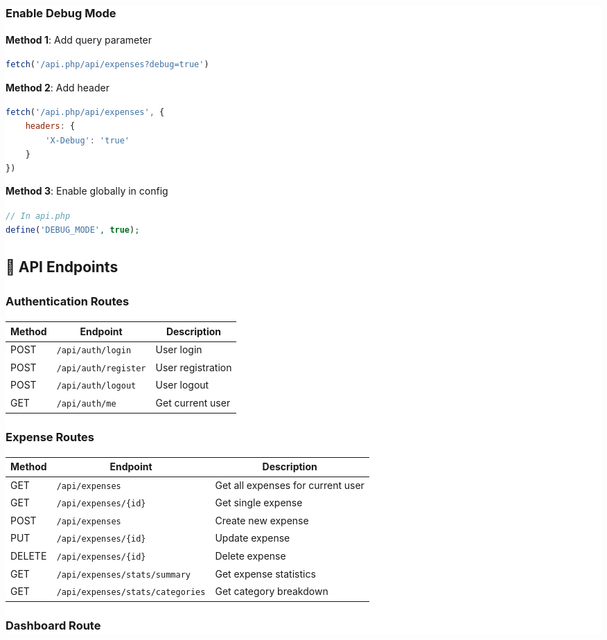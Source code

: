 ### Enable Debug Mode

**Method 1**: Add query parameter
```javascript
fetch('/api.php/api/expenses?debug=true')
```

**Method 2**: Add header
```javascript
fetch('/api.php/api/expenses', {
    headers: {
        'X-Debug': 'true'
    }
})
```

**Method 3**: Enable globally in config
```php
// In api.php
define('DEBUG_MODE', true);
```

## 📍 API Endpoints

### Authentication Routes

| Method | Endpoint | Description |
|--------|----------|-------------|
| POST | `/api/auth/login` | User login |
| POST | `/api/auth/register` | User registration |
| POST | `/api/auth/logout` | User logout |
| GET | `/api/auth/me` | Get current user |

### Expense Routes

| Method | Endpoint | Description |
|--------|----------|-------------|
| GET | `/api/expenses` | Get all expenses for current user |
| GET | `/api/expenses/{id}` | Get single expense |
| POST | `/api/expenses` | Create new expense |
| PUT | `/api/expenses/{id}` | Update expense |
| DELETE | `/api/expenses/{id}` | Delete expense |
| GET | `/api/expenses/stats/summary` | Get expense statistics |
| GET | `/api/expenses/stats/categories` | Get category breakdown |

### Dashboard Route
